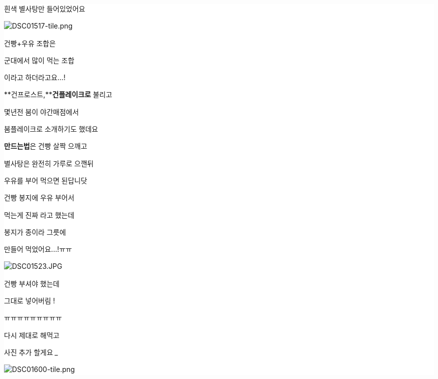 흰색 별사탕만 들어있었어요

  

  

  

![DSC01517-tile.png](https://post-phinf.pstatic.net/20151002_34/plm3334_1443721156396JjNS4_JPEG/mug_obj_14437211636456353.png?type=w1080)

  

건빵+우유 조합은

군대에서 많이 먹는 조합

이라고 하더라고요...!

  

**건프로스트,****건플레이크로** 불리고

몇년전 붐이 야간매점에서

붐플레이크로 소개하기도 했데요

  

**만드는법**은 건빵 살짝 으깨고

별사탕은 완전히 가루로 으깬뒤

우유를 부어 먹으면 된답니닷

  

건빵 봉지에 우유 부어서

먹는게 진짜 라고 했는데

봉지가 종이라 그릇에

만들어 먹었어요...!ㅠㅠ

  

  

![DSC01523.JPG](https://post-phinf.pstatic.net/20151002_39/plm3334_1443721156526poTYT_JPEG/mug_obj_144372116378814568.JPG?type=w1080)

  

건빵 부셔야 했는데

그대로 넣어버림 !

ㅠㅠㅠㅠㅠㅠㅠㅠㅠ

  

다시 제대로 해먹고

사진 추가 할게요 *_*

  

  

![DSC01600-tile.png](https://post-phinf.pstatic.net/20151005_184/plm3334_14439802751639EudN_PNG/mug_obj_144398027766323534.png?type=w1080)

  